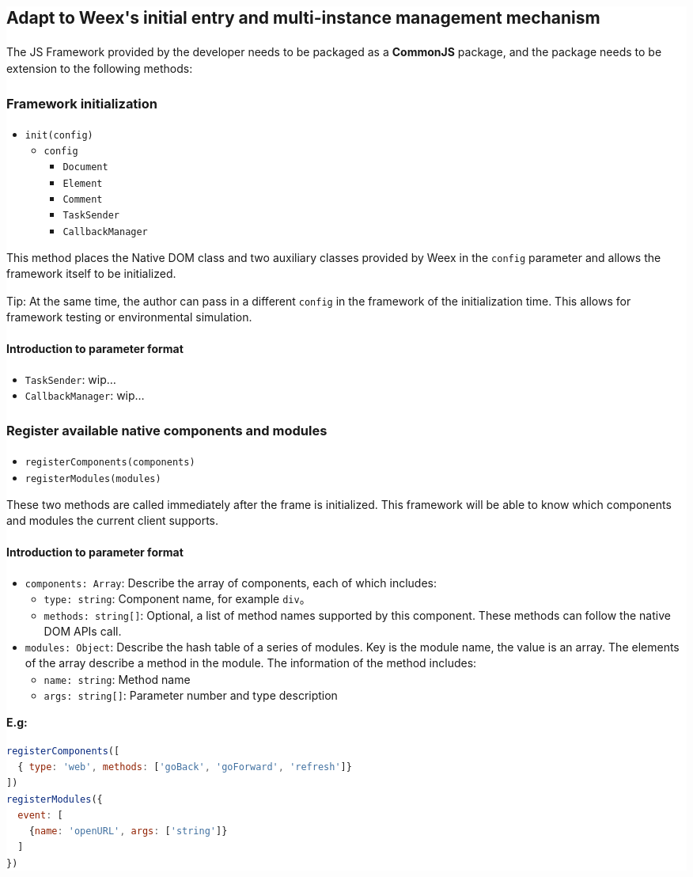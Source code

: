 ## Adapt to Weex's initial entry and multi-instance management mechanism	  

The JS Framework provided by the developer needs to be packaged as a **CommonJS** package, and the package needs to be extension to the following methods:    

### Framework initialization   

+ `init(config)`
	- `config`
		- `Document`
		- `Element`
		- `Comment`
		- `TaskSender`
		- `CallbackManager`

This method places the Native DOM class and two auxiliary classes provided by Weex in the `config` parameter and allows the framework itself to be initialized.   

Tip: At the same time, the author can pass in a different `config` in the framework of the initialization time. This allows for framework testing or environmental simulation.

#### Introduction to parameter format

+ `TaskSender`: wip…
+ `CallbackManager`: wip…

### Register available native components and modules

+ `registerComponents(components)`
+ `registerModules(modules)`

These two methods are called immediately after the frame is initialized. This framework will be able to know which components and modules the current client supports.

#### Introduction to parameter format

+ `components: Array`: Describe the array of components, each of which includes:
	+ `type: string`: Component name, for example `div`。
	+ `methods: string[]`: Optional, a list of method names supported by this component. These methods can follow the native DOM APIs call.
+ `modules: Object`: Describe the hash table of a series of modules. Key is the module name, the value is an array. The elements of the array describe a method in the module. The information of the method includes:   
	+ `name: string`: Method name
	+ `args: string[]`: Parameter number and type description   

**E.g:**

```javascript
registerComponents([
  { type: 'web', methods: ['goBack', 'goForward', 'refresh']}
])
registerModules({
  event: [
    {name: 'openURL', args: ['string']}
  ]
})
```

